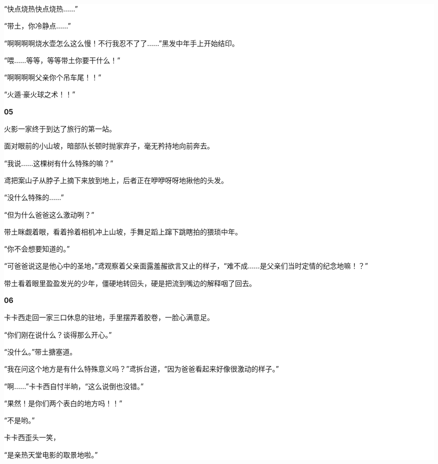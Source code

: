 “快点烧热快点烧热……”

“带土，你冷静点……”

“啊啊啊啊烧水壶怎么这么慢！不行我忍不了了……”黑发中年手上开始结印。

“喂……等等，等等带土你要干什么！”

“啊啊啊啊父亲你个吊车尾！！”



“火遁·豪火球之术！！”





**05**



火影一家终于到达了旅行的第一站。

面对眼前的小山坡，暗部队长顿时抛家弃子，毫无矜持地向前奔去。



“我说……这棵树有什么特殊的嘛？”

鸢把案山子从脖子上摘下来放到地上，后者正在咿咿呀呀地揪他的头发。

“没什么特殊的……”

“但为什么爸爸这么激动咧？”

带土眯觑着眼，看着拎着相机冲上山坡，手舞足蹈上蹿下跳瞎拍的猥琐中年。

“你不会想要知道的。”

“可爸爸说这是他心中的圣地，”鸢观察着父亲面露羞赧欲言又止的样子，“难不成……是父亲们当时定情的纪念地嘛！？”

带土看着眼里盈盈发光的少年，僵硬地转回头，硬是把流到嘴边的解释咽了回去。





**06**



卡卡西走回一家三口休息的驻地，手里摆弄着胶卷，一脸心满意足。

“你们刚在说什么？谈得那么开心。”

“没什么。”带土搪塞道。

“我在问这个地方是有什么特殊意义吗？”鸢拆台道，“因为爸爸看起来好像很激动的样子。”

“啊……”卡卡西自忖半晌，“这么说倒也没错。”

“果然！是你们两个表白的地方吗！！”

“不是哟。”

卡卡西歪头一笑，

“是亲热天堂电影的取景地啦。”
